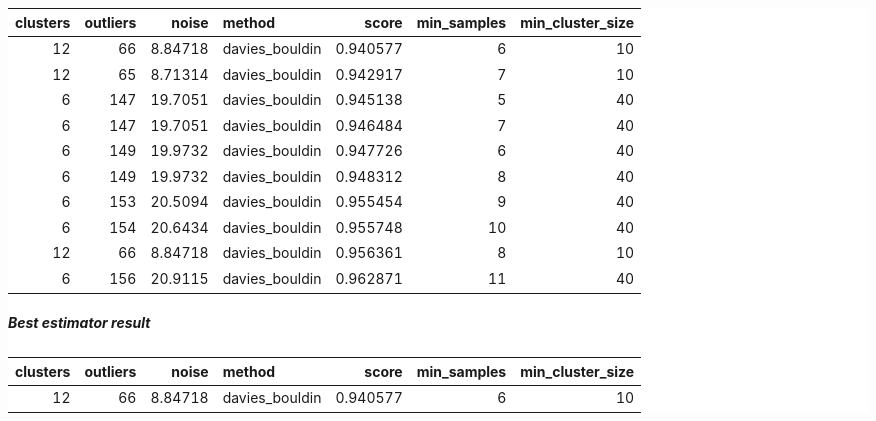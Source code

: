 |   clusters |   outliers |    noise | method         |    score |   min_samples |   min_cluster_size |
|-----------:|-----------:|---------:|:---------------|---------:|--------------:|-------------------:|
|         12 |         66 |  8.84718 | davies_bouldin | 0.940577 |             6 |                 10 |
|         12 |         65 |  8.71314 | davies_bouldin | 0.942917 |             7 |                 10 |
|          6 |        147 | 19.7051  | davies_bouldin | 0.945138 |             5 |                 40 |
|          6 |        147 | 19.7051  | davies_bouldin | 0.946484 |             7 |                 40 |
|          6 |        149 | 19.9732  | davies_bouldin | 0.947726 |             6 |                 40 |
|          6 |        149 | 19.9732  | davies_bouldin | 0.948312 |             8 |                 40 |
|          6 |        153 | 20.5094  | davies_bouldin | 0.955454 |             9 |                 40 |
|          6 |        154 | 20.6434  | davies_bouldin | 0.955748 |            10 |                 40 |
|         12 |         66 |  8.84718 | davies_bouldin | 0.956361 |             8 |                 10 |
|          6 |        156 | 20.9115  | davies_bouldin | 0.962871 |            11 |                 40 |

##### Best estimator result

|   clusters |   outliers |   noise | method         |    score |   min_samples |   min_cluster_size |
|-----------:|-----------:|--------:|:---------------|---------:|--------------:|-------------------:|
|         12 |         66 | 8.84718 | davies_bouldin | 0.940577 |             6 |                 10 |
